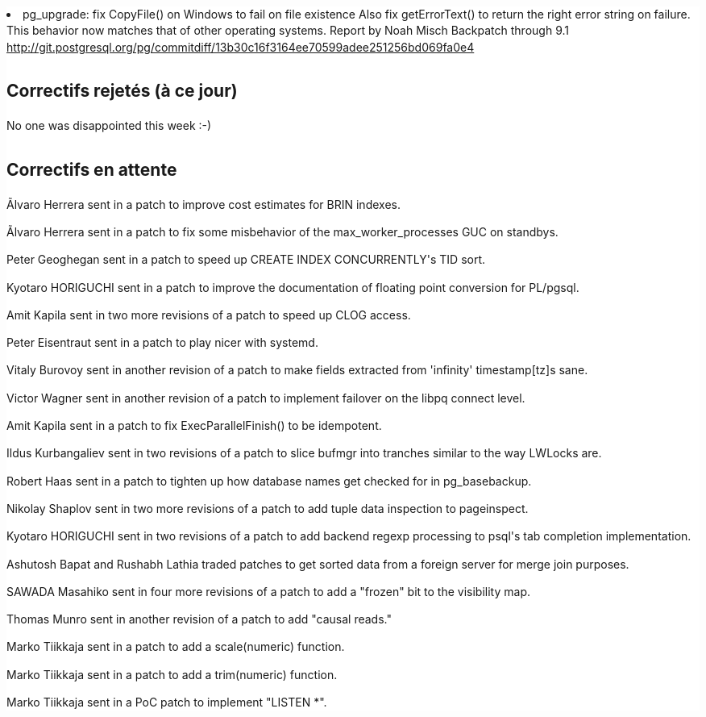 <li>pg_upgrade: fix CopyFile() on Windows to fail on file existence Also fix getErrorText() to return the right error string on failure. This behavior now matches that of other operating systems. Report by Noah Misch Backpatch through 9.1 <a target="_blank" href="http://git.postgresql.org/pg/commitdiff/13b30c16f3164ee70599adee251256bd069fa0e4">http://git.postgresql.org/pg/commitdiff/13b30c16f3164ee70599adee251256bd069fa0e4</a></li>

</ul>

<h2>Correctifs rejet&eacute;s (&agrave; ce jour)</h2>

<p>No one was disappointed this week :-)</p>

<h2>Correctifs en attente</h2>

<p>&Atilde;lvaro Herrera sent in a patch to improve cost estimates for BRIN indexes.</p>

<p>&Atilde;lvaro Herrera sent in a patch to fix some misbehavior of the max_worker_processes GUC on standbys.</p>

<p>Peter Geoghegan sent in a patch to speed up CREATE INDEX CONCURRENTLY's TID sort.</p>

<p>Kyotaro HORIGUCHI sent in a patch to improve the documentation of floating point conversion for PL/pgsql.</p>

<p>Amit Kapila sent in two more revisions of a patch to speed up CLOG access.</p>

<p>Peter Eisentraut sent in a patch to play nicer with systemd.</p>

<p>Vitaly Burovoy sent in another revision of a patch to make fields extracted from 'infinity' timestamp[tz]s sane.</p>

<p>Victor Wagner sent in another revision of a patch to implement failover on the libpq connect level.</p>

<p>Amit Kapila sent in a patch to fix ExecParallelFinish() to be idempotent.</p>

<p>Ildus Kurbangaliev sent in two revisions of a patch to slice bufmgr into tranches similar to the way LWLocks are.</p>

<p>Robert Haas sent in a patch to tighten up how database names get checked for in pg_basebackup.</p>

<p>Nikolay Shaplov sent in two more revisions of a patch to add tuple data inspection to pageinspect.</p>

<p>Kyotaro HORIGUCHI sent in two revisions of a patch to add backend regexp processing to psql's tab completion implementation.</p>

<p>Ashutosh Bapat and Rushabh Lathia traded patches to get sorted data from a foreign server for merge join purposes.</p>

<p>SAWADA Masahiko sent in four more revisions of a patch to add a "frozen" bit to the visibility map.</p>

<p>Thomas Munro sent in another revision of a patch to add "causal reads."</p>

<p>Marko Tiikkaja sent in a patch to add a scale(numeric) function.</p>

<p>Marko Tiikkaja sent in a patch to add a trim(numeric) function.</p>

<p>Marko Tiikkaja sent in a PoC patch to implement "LISTEN *".</p>
